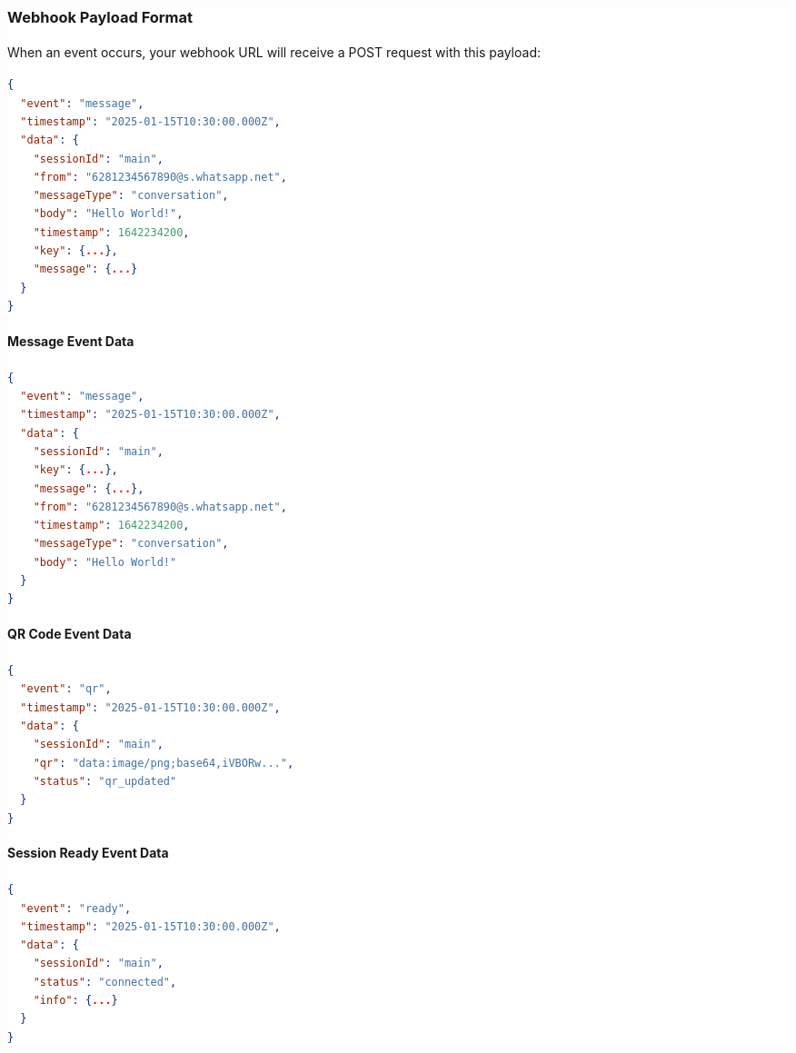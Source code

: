 ### Webhook Payload Format

When an event occurs, your webhook URL will receive a POST request with this payload:

```json
{
  "event": "message",
  "timestamp": "2025-01-15T10:30:00.000Z",
  "data": {
    "sessionId": "main",
    "from": "6281234567890@s.whatsapp.net",
    "messageType": "conversation",
    "body": "Hello World!",
    "timestamp": 1642234200,
    "key": {...},
    "message": {...}
  }
}
```

#### Message Event Data
```json
{
  "event": "message",
  "timestamp": "2025-01-15T10:30:00.000Z", 
  "data": {
    "sessionId": "main",
    "key": {...},
    "message": {...},
    "from": "6281234567890@s.whatsapp.net",
    "timestamp": 1642234200,
    "messageType": "conversation",
    "body": "Hello World!"
  }
}
```

#### QR Code Event Data
```json
{
  "event": "qr",
  "timestamp": "2025-01-15T10:30:00.000Z",
  "data": {
    "sessionId": "main",
    "qr": "data:image/png;base64,iVBORw...",
    "status": "qr_updated"
  }
}
```

#### Session Ready Event Data
```json
{
  "event": "ready",
  "timestamp": "2025-01-15T10:30:00.000Z",
  "data": {
    "sessionId": "main",
    "status": "connected",
    "info": {...}
  }
}
```
